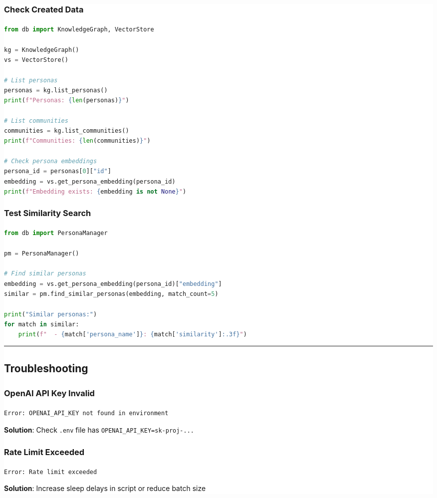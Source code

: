 ### Check Created Data

```python
from db import KnowledgeGraph, VectorStore

kg = KnowledgeGraph()
vs = VectorStore()

# List personas
personas = kg.list_personas()
print(f"Personas: {len(personas)}")

# List communities
communities = kg.list_communities()
print(f"Communities: {len(communities)}")

# Check persona embeddings
persona_id = personas[0]["id"]
embedding = vs.get_persona_embedding(persona_id)
print(f"Embedding exists: {embedding is not None}")
```

### Test Similarity Search

```python
from db import PersonaManager

pm = PersonaManager()

# Find similar personas
embedding = vs.get_persona_embedding(persona_id)["embedding"]
similar = pm.find_similar_personas(embedding, match_count=5)

print("Similar personas:")
for match in similar:
    print(f"  - {match['persona_name']}: {match['similarity']:.3f}")
```

---

## Troubleshooting

### OpenAI API Key Invalid
```
Error: OPENAI_API_KEY not found in environment
```
**Solution**: Check `.env` file has `OPENAI_API_KEY=sk-proj-...`

### Rate Limit Exceeded
```
Error: Rate limit exceeded
```
**Solution**: Increase sleep delays in script or reduce batch size
